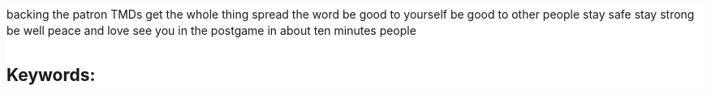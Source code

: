 backing the patron TMDs get the whole
thing spread the word be good to
yourself be good to other people stay
safe stay strong be well peace and love
see you in the postgame in about ten
minutes people



## Keywords:
